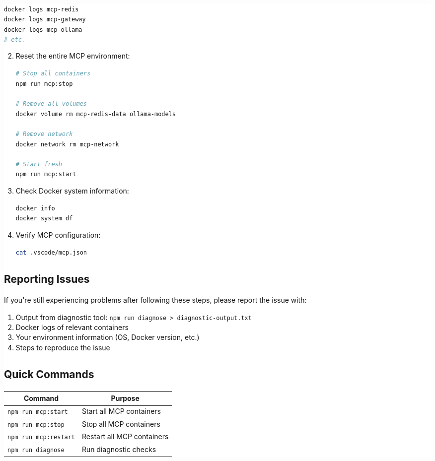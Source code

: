    ```bash
   docker logs mcp-redis
   docker logs mcp-gateway
   docker logs mcp-ollama
   # etc.
   ```

2. Reset the entire MCP environment:

   ```bash
   # Stop all containers
   npm run mcp:stop
   
   # Remove all volumes
   docker volume rm mcp-redis-data ollama-models
   
   # Remove network
   docker network rm mcp-network
   
   # Start fresh
   npm run mcp:start
   ```

3. Check Docker system information:

   ```bash
   docker info
   docker system df
   ```

4. Verify MCP configuration:

   ```bash
   cat .vscode/mcp.json
   ```

## Reporting Issues

If you're still experiencing problems after following these steps, please report the issue with:

1. Output from diagnostic tool: `npm run diagnose > diagnostic-output.txt`
2. Docker logs of relevant containers
3. Your environment information (OS, Docker version, etc.)
4. Steps to reproduce the issue

## Quick Commands

| Command | Purpose |
|---------|---------|
| `npm run mcp:start` | Start all MCP containers |
| `npm run mcp:stop` | Stop all MCP containers |
| `npm run mcp:restart` | Restart all MCP containers |
| `npm run diagnose` | Run diagnostic checks |
